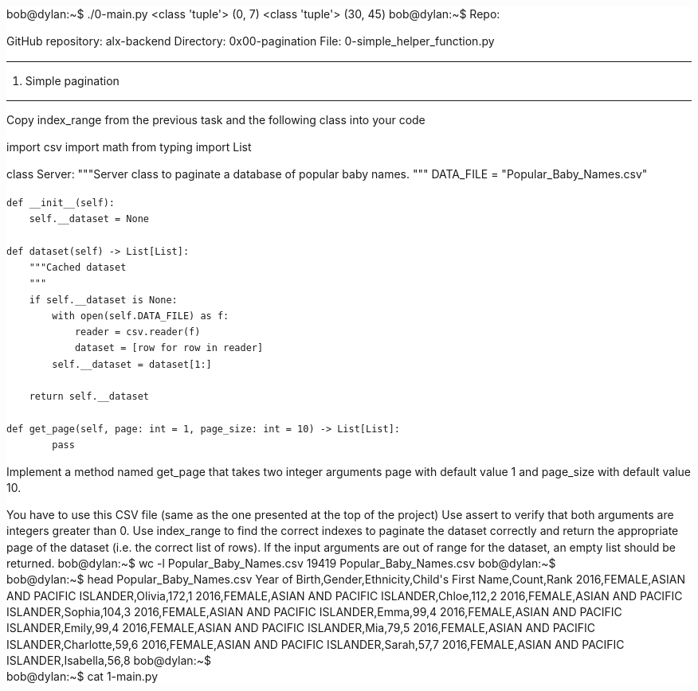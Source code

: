bob@dylan:~$ ./0-main.py
<class 'tuple'>
(0, 7)
<class 'tuple'>
(30, 45)
bob@dylan:~$
Repo:

GitHub repository: alx-backend
Directory: 0x00-pagination
File: 0-simple_helper_function.py


*************************************
1. Simple pagination
*************************************
Copy index_range from the previous task and the following class into your code

import csv
import math
from typing import List


class Server:
    """Server class to paginate a database of popular baby names.
    """
    DATA_FILE = "Popular_Baby_Names.csv"

    def __init__(self):
        self.__dataset = None

    def dataset(self) -> List[List]:
        """Cached dataset
        """
        if self.__dataset is None:
            with open(self.DATA_FILE) as f:
                reader = csv.reader(f)
                dataset = [row for row in reader]
            self.__dataset = dataset[1:]

        return self.__dataset

    def get_page(self, page: int = 1, page_size: int = 10) -> List[List]:
            pass
Implement a method named get_page that takes two integer arguments page with default value 1 and page_size with default value 10.

You have to use this CSV file (same as the one presented at the top of the project)
Use assert to verify that both arguments are integers greater than 0.
Use index_range to find the correct indexes to paginate the dataset correctly and return the appropriate page of the dataset (i.e. the correct list of rows).
If the input arguments are out of range for the dataset, an empty list should be returned.
bob@dylan:~$  wc -l Popular_Baby_Names.csv 
19419 Popular_Baby_Names.csv
bob@dylan:~$  
bob@dylan:~$ head Popular_Baby_Names.csv
Year of Birth,Gender,Ethnicity,Child's First Name,Count,Rank
2016,FEMALE,ASIAN AND PACIFIC ISLANDER,Olivia,172,1
2016,FEMALE,ASIAN AND PACIFIC ISLANDER,Chloe,112,2
2016,FEMALE,ASIAN AND PACIFIC ISLANDER,Sophia,104,3
2016,FEMALE,ASIAN AND PACIFIC ISLANDER,Emma,99,4
2016,FEMALE,ASIAN AND PACIFIC ISLANDER,Emily,99,4
2016,FEMALE,ASIAN AND PACIFIC ISLANDER,Mia,79,5
2016,FEMALE,ASIAN AND PACIFIC ISLANDER,Charlotte,59,6
2016,FEMALE,ASIAN AND PACIFIC ISLANDER,Sarah,57,7
2016,FEMALE,ASIAN AND PACIFIC ISLANDER,Isabella,56,8
bob@dylan:~$  
bob@dylan:~$  cat 1-main.py